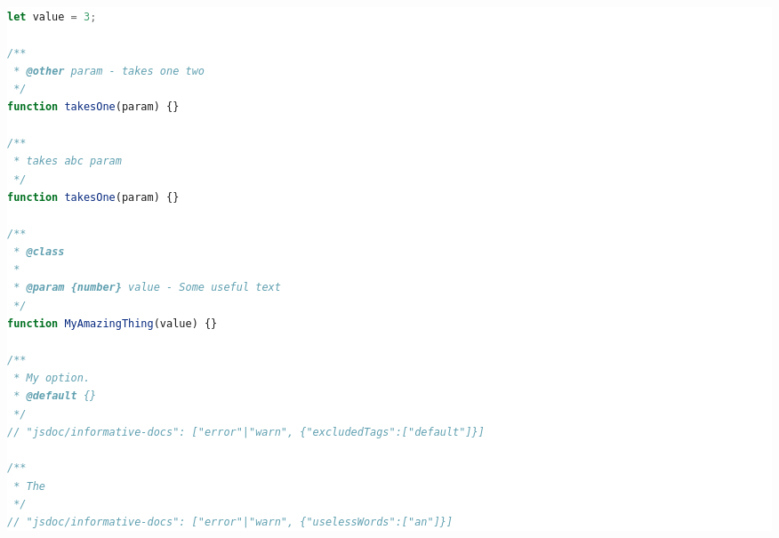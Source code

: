 ````ts
let value = 3;

/**
 * @other param - takes one two
 */
function takesOne(param) {}

/**
 * takes abc param
 */
function takesOne(param) {}

/**
 * @class
 *
 * @param {number} value - Some useful text
 */
function MyAmazingThing(value) {}

/**
 * My option.
 * @default {}
 */
// "jsdoc/informative-docs": ["error"|"warn", {"excludedTags":["default"]}]

/**
 * The
 */
// "jsdoc/informative-docs": ["error"|"warn", {"uselessWords":["an"]}]
````



  ['prop']: true,
